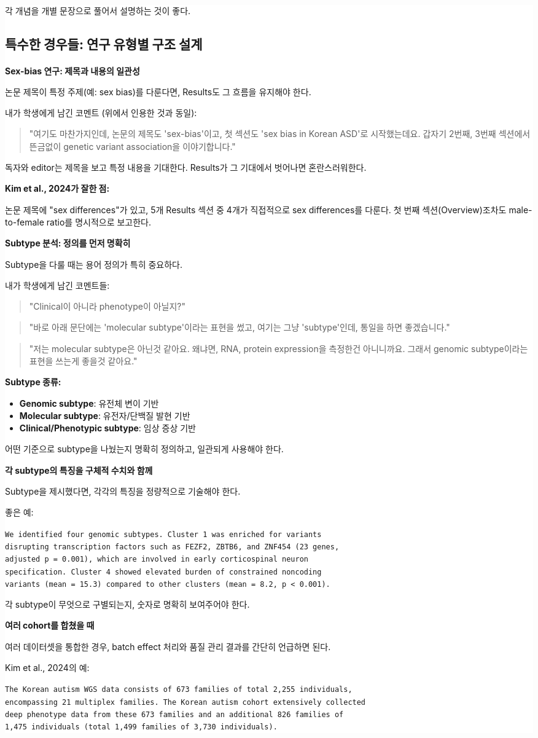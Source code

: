 각 개념을 개별 문장으로 풀어서 설명하는 것이 좋다.

## 특수한 경우들: 연구 유형별 구조 설계

**Sex-bias 연구: 제목과 내용의 일관성**

논문 제목이 특정 주제(예: sex bias)를 다룬다면, Results도 그 흐름을 유지해야 한다.

내가 학생에게 남긴 코멘트 (위에서 인용한 것과 동일):

> "여기도 마찬가지인데, 논문의 제목도 'sex-bias'이고, 첫 섹션도 'sex bias in Korean ASD'로 시작했는데요. 갑자기 2번째, 3번째 섹션에서 뜬금없이 genetic variant association을 이야기합니다."

독자와 editor는 제목을 보고 특정 내용을 기대한다. Results가 그 기대에서 벗어나면 혼란스러워한다.

**Kim et al., 2024가 잘한 점:**

논문 제목에 "sex differences"가 있고, 5개 Results 섹션 중 4개가 직접적으로 sex differences를 다룬다. 첫 번째 섹션(Overview)조차도 male-to-female ratio를 명시적으로 보고한다.

**Subtype 분석: 정의를 먼저 명확히**

Subtype을 다룰 때는 용어 정의가 특히 중요하다.

내가 학생에게 남긴 코멘트들:

> "Clinical이 아니라 phenotype이 아닐지?"

> "바로 아래 문단에는 'molecular subtype'이라는 표현을 썼고, 여기는 그냥 'subtype'인데, 통일을 하면 좋겠습니다."

> "저는 molecular subtype은 아닌것 같아요. 왜냐면, RNA, protein expression을 측정한건 아니니까요. 그래서 genomic subtype이라는 표현을 쓰는게 좋을것 같아요."

**Subtype 종류:**
- **Genomic subtype**: 유전체 변이 기반
- **Molecular subtype**: 유전자/단백질 발현 기반  
- **Clinical/Phenotypic subtype**: 임상 증상 기반

어떤 기준으로 subtype을 나눴는지 명확히 정의하고, 일관되게 사용해야 한다.

**각 subtype의 특징을 구체적 수치와 함께**

Subtype을 제시했다면, 각각의 특징을 정량적으로 기술해야 한다.

좋은 예:
```
We identified four genomic subtypes. Cluster 1 was enriched for variants 
disrupting transcription factors such as FEZF2, ZBTB6, and ZNF454 (23 genes, 
adjusted p = 0.001), which are involved in early corticospinal neuron 
specification. Cluster 4 showed elevated burden of constrained noncoding 
variants (mean = 15.3) compared to other clusters (mean = 8.2, p < 0.001).
```

각 subtype이 무엇으로 구별되는지, 숫자로 명확히 보여주어야 한다.

**여러 cohort를 합쳤을 때**

여러 데이터셋을 통합한 경우, batch effect 처리와 품질 관리 결과를 간단히 언급하면 된다.

Kim et al., 2024의 예:
```
The Korean autism WGS data consists of 673 families of total 2,255 individuals, 
encompassing 21 multiplex families. The Korean autism cohort extensively collected 
deep phenotype data from these 673 families and an additional 826 families of 
1,475 individuals (total 1,499 families of 3,730 individuals).
```
